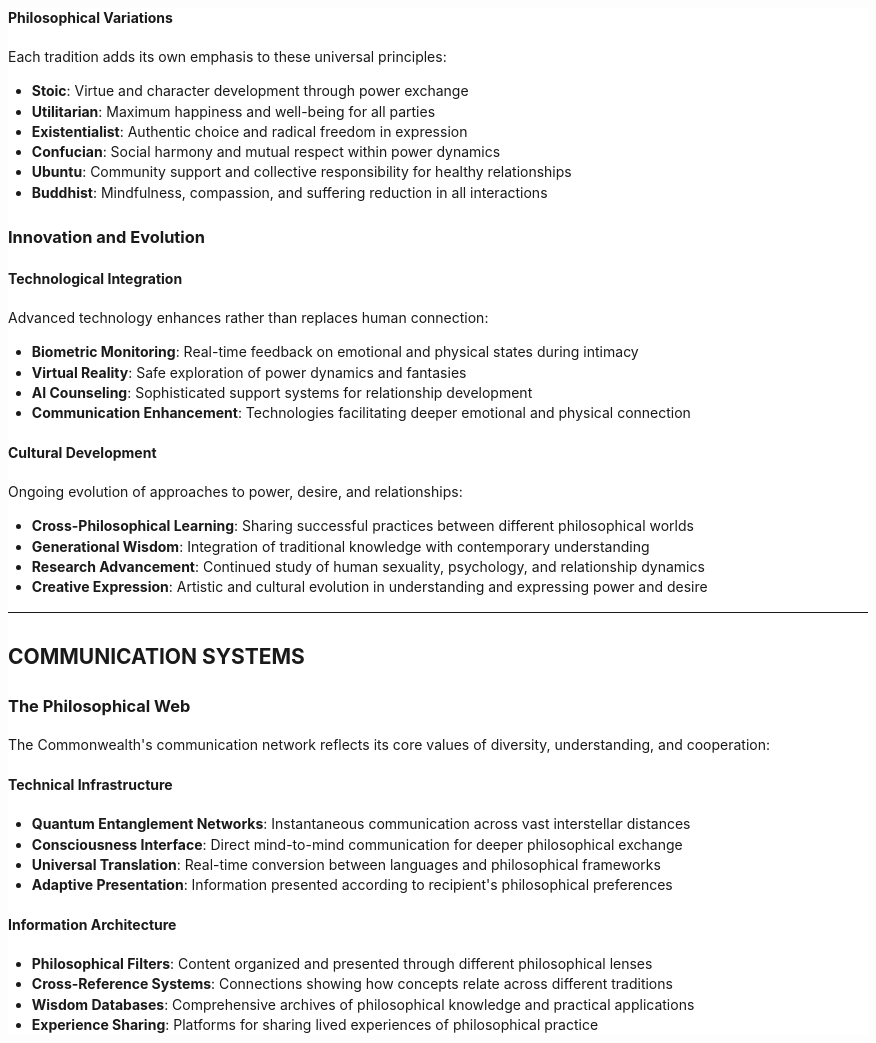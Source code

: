 #### **Philosophical Variations**
Each tradition adds its own emphasis to these universal principles:

- **Stoic**: Virtue and character development through power exchange
- **Utilitarian**: Maximum happiness and well-being for all parties
- **Existentialist**: Authentic choice and radical freedom in expression
- **Confucian**: Social harmony and mutual respect within power dynamics
- **Ubuntu**: Community support and collective responsibility for healthy relationships
- **Buddhist**: Mindfulness, compassion, and suffering reduction in all interactions

### **Innovation and Evolution**

#### **Technological Integration**
Advanced technology enhances rather than replaces human connection:

- **Biometric Monitoring**: Real-time feedback on emotional and physical states during intimacy
- **Virtual Reality**: Safe exploration of power dynamics and fantasies
- **AI Counseling**: Sophisticated support systems for relationship development
- **Communication Enhancement**: Technologies facilitating deeper emotional and physical connection

#### **Cultural Development**
Ongoing evolution of approaches to power, desire, and relationships:

- **Cross-Philosophical Learning**: Sharing successful practices between different philosophical worlds
- **Generational Wisdom**: Integration of traditional knowledge with contemporary understanding
- **Research Advancement**: Continued study of human sexuality, psychology, and relationship dynamics
- **Creative Expression**: Artistic and cultural evolution in understanding and expressing power and desire

---

## COMMUNICATION SYSTEMS

### **The Philosophical Web**

The Commonwealth's communication network reflects its core values of diversity, understanding, and cooperation:

#### **Technical Infrastructure**
- **Quantum Entanglement Networks**: Instantaneous communication across vast interstellar distances
- **Consciousness Interface**: Direct mind-to-mind communication for deeper philosophical exchange
- **Universal Translation**: Real-time conversion between languages and philosophical frameworks
- **Adaptive Presentation**: Information presented according to recipient's philosophical preferences

#### **Information Architecture**
- **Philosophical Filters**: Content organized and presented through different philosophical lenses
- **Cross-Reference Systems**: Connections showing how concepts relate across different traditions
- **Wisdom Databases**: Comprehensive archives of philosophical knowledge and practical applications
- **Experience Sharing**: Platforms for sharing lived experiences of philosophical practice
